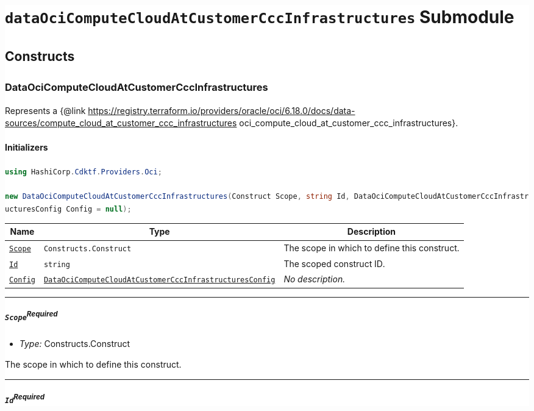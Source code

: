 # `dataOciComputeCloudAtCustomerCccInfrastructures` Submodule <a name="`dataOciComputeCloudAtCustomerCccInfrastructures` Submodule" id="rhizo-co-terraform-provider-oci.dataOciComputeCloudAtCustomerCccInfrastructures"></a>

## Constructs <a name="Constructs" id="Constructs"></a>

### DataOciComputeCloudAtCustomerCccInfrastructures <a name="DataOciComputeCloudAtCustomerCccInfrastructures" id="rhizo-co-terraform-provider-oci.dataOciComputeCloudAtCustomerCccInfrastructures.DataOciComputeCloudAtCustomerCccInfrastructures"></a>

Represents a {@link https://registry.terraform.io/providers/oracle/oci/6.18.0/docs/data-sources/compute_cloud_at_customer_ccc_infrastructures oci_compute_cloud_at_customer_ccc_infrastructures}.

#### Initializers <a name="Initializers" id="rhizo-co-terraform-provider-oci.dataOciComputeCloudAtCustomerCccInfrastructures.DataOciComputeCloudAtCustomerCccInfrastructures.Initializer"></a>

```csharp
using HashiCorp.Cdktf.Providers.Oci;

new DataOciComputeCloudAtCustomerCccInfrastructures(Construct Scope, string Id, DataOciComputeCloudAtCustomerCccInfrastructuresConfig Config = null);
```

| **Name** | **Type** | **Description** |
| --- | --- | --- |
| <code><a href="#rhizo-co-terraform-provider-oci.dataOciComputeCloudAtCustomerCccInfrastructures.DataOciComputeCloudAtCustomerCccInfrastructures.Initializer.parameter.scope">Scope</a></code> | <code>Constructs.Construct</code> | The scope in which to define this construct. |
| <code><a href="#rhizo-co-terraform-provider-oci.dataOciComputeCloudAtCustomerCccInfrastructures.DataOciComputeCloudAtCustomerCccInfrastructures.Initializer.parameter.id">Id</a></code> | <code>string</code> | The scoped construct ID. |
| <code><a href="#rhizo-co-terraform-provider-oci.dataOciComputeCloudAtCustomerCccInfrastructures.DataOciComputeCloudAtCustomerCccInfrastructures.Initializer.parameter.config">Config</a></code> | <code><a href="#rhizo-co-terraform-provider-oci.dataOciComputeCloudAtCustomerCccInfrastructures.DataOciComputeCloudAtCustomerCccInfrastructuresConfig">DataOciComputeCloudAtCustomerCccInfrastructuresConfig</a></code> | *No description.* |

---

##### `Scope`<sup>Required</sup> <a name="Scope" id="rhizo-co-terraform-provider-oci.dataOciComputeCloudAtCustomerCccInfrastructures.DataOciComputeCloudAtCustomerCccInfrastructures.Initializer.parameter.scope"></a>

- *Type:* Constructs.Construct

The scope in which to define this construct.

---

##### `Id`<sup>Required</sup> <a name="Id" id="rhizo-co-terraform-provider-oci.dataOciComputeCloudAtCustomerCccInfrastructures.DataOciComputeCloudAtCustomerCccInfrastructures.Initializer.parameter.id"></a>
